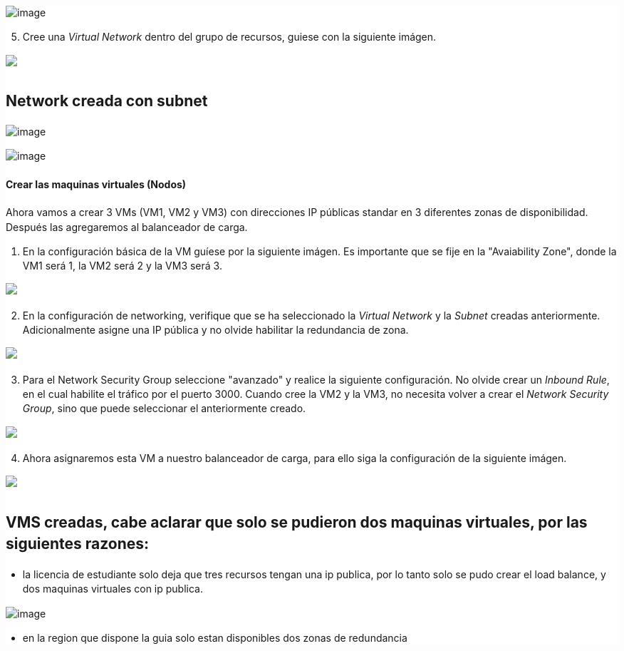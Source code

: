![image](https://user-images.githubusercontent.com/96396177/234676218-57506c13-c1df-4923-86c3-811e00417500.png)


5. Cree una *Virtual Network* dentro del grupo de recursos, guiese con la siguiente imágen.

![](images/part2/part2-vn-create.png)

## Network creada con subnet

![image](https://user-images.githubusercontent.com/96396177/234676367-27954031-d667-4105-a7cd-ef1658d8a109.png)

![image](https://user-images.githubusercontent.com/96396177/234676440-3fdcfbed-939c-4cb4-abda-2955b154fbc8.png)


#### Crear las maquinas virtuales (Nodos)

Ahora vamos a crear 3 VMs (VM1, VM2 y VM3) con direcciones IP públicas standar en 3 diferentes zonas de disponibilidad. Después las agregaremos al balanceador de carga.

1. En la configuración básica de la VM guíese por la siguiente imágen. Es importante que se fije en la "Avaiability Zone", donde la VM1 será 1, la VM2 será 2 y la VM3 será 3.

![](images/part2/part2-vm-create1.png)

2. En la configuración de networking, verifique que se ha seleccionado la *Virtual Network*  y la *Subnet* creadas anteriormente. Adicionalmente asigne una IP pública y no olvide habilitar la redundancia de zona.

![](images/part2/part2-vm-create2.png)

3. Para el Network Security Group seleccione "avanzado" y realice la siguiente configuración. No olvide crear un *Inbound Rule*, en el cual habilite el tráfico por el puerto 3000. Cuando cree la VM2 y la VM3, no necesita volver a crear el *Network Security Group*, sino que puede seleccionar el anteriormente creado.

![](images/part2/part2-vm-create3.png)

4. Ahora asignaremos esta VM a nuestro balanceador de carga, para ello siga la configuración de la siguiente imágen.

![](images/part2/part2-vm-create4.png)

## VMS creadas, cabe aclarar que solo se pudieron dos maquinas virtuales, por las siguientes razones:

- la licencia de estudiante solo deja que tres recursos tengan una ip publica, por lo tanto solo se pudo crear el load balance, y dos maquinas virtuales con ip publica.

![image](https://user-images.githubusercontent.com/96396177/234721201-d2cce603-a3ae-4b43-b765-5cca41d6ed55.png)



- en la region que dispone la guia solo estan disponibles dos zonas de redundancia
